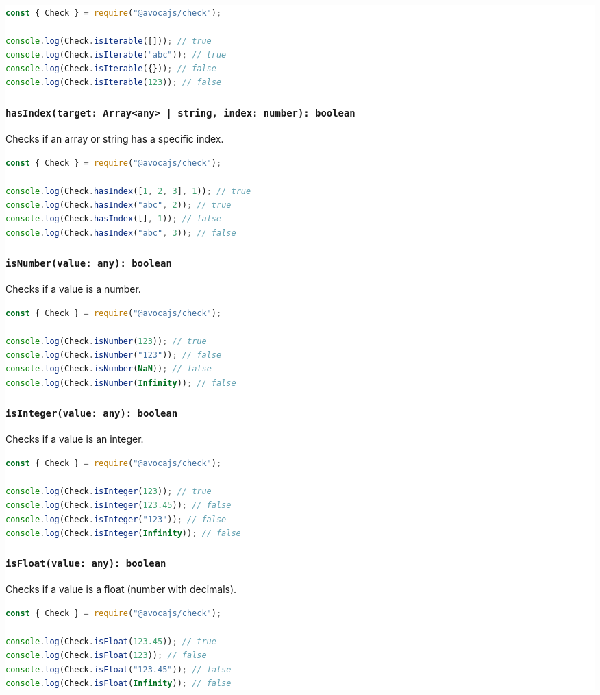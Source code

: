 ```javascript
const { Check } = require("@avocajs/check");

console.log(Check.isIterable([])); // true
console.log(Check.isIterable("abc")); // true
console.log(Check.isIterable({})); // false
console.log(Check.isIterable(123)); // false
```

### `hasIndex(target: Array<any> | string, index: number): boolean`

Checks if an array or string has a specific index.

```javascript
const { Check } = require("@avocajs/check");

console.log(Check.hasIndex([1, 2, 3], 1)); // true
console.log(Check.hasIndex("abc", 2)); // true
console.log(Check.hasIndex([], 1)); // false
console.log(Check.hasIndex("abc", 3)); // false
```

### `isNumber(value: any): boolean`

Checks if a value is a number.

```javascript
const { Check } = require("@avocajs/check");

console.log(Check.isNumber(123)); // true
console.log(Check.isNumber("123")); // false
console.log(Check.isNumber(NaN)); // false
console.log(Check.isNumber(Infinity)); // false
```

### `isInteger(value: any): boolean`

Checks if a value is an integer.

```javascript
const { Check } = require("@avocajs/check");

console.log(Check.isInteger(123)); // true
console.log(Check.isInteger(123.45)); // false
console.log(Check.isInteger("123")); // false
console.log(Check.isInteger(Infinity)); // false
```

### `isFloat(value: any): boolean`

Checks if a value is a float (number with decimals).

```javascript
const { Check } = require("@avocajs/check");

console.log(Check.isFloat(123.45)); // true
console.log(Check.isFloat(123)); // false
console.log(Check.isFloat("123.45")); // false
console.log(Check.isFloat(Infinity)); // false
```
